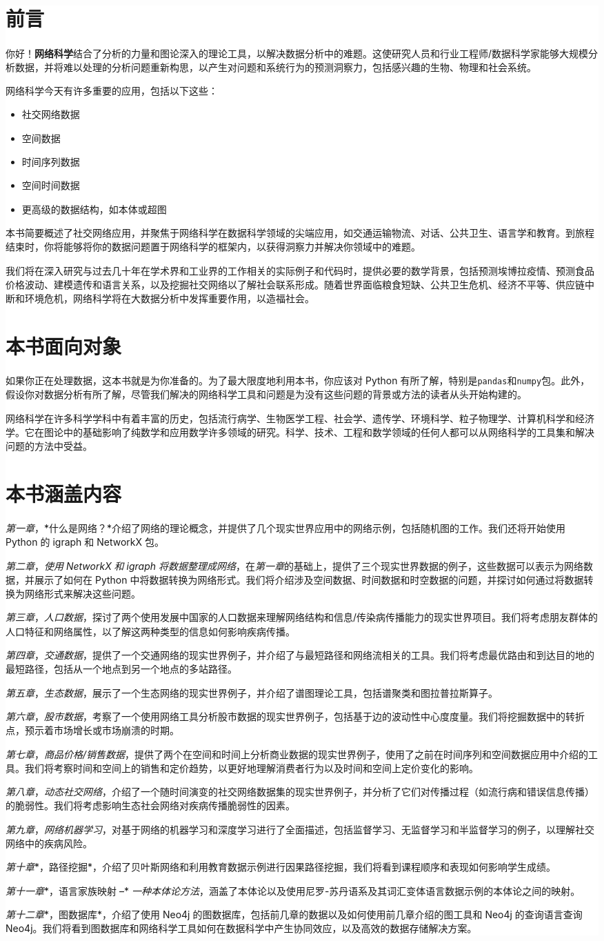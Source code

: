 # 前言

你好！**网络科学**结合了分析的力量和图论深入的理论工具，以解决数据分析中的难题。这使研究人员和行业工程师/数据科学家能够大规模分析数据，并将难以处理的分析问题重新构思，以产生对问题和系统行为的预测洞察力，包括感兴趣的生物、物理和社会系统。

网络科学今天有许多重要的应用，包括以下这些：

+   社交网络数据

+   空间数据

+   时间序列数据

+   空间时间数据

+   更高级的数据结构，如本体或超图

本书简要概述了社交网络应用，并聚焦于网络科学在数据科学领域的尖端应用，如交通运输物流、对话、公共卫生、语言学和教育。到旅程结束时，你将能够将你的数据问题置于网络科学的框架内，以获得洞察力并解决你领域中的难题。

我们将在深入研究与过去几十年在学术界和工业界的工作相关的实际例子和代码时，提供必要的数学背景，包括预测埃博拉疫情、预测食品价格波动、建模遗传和语言关系，以及挖掘社交网络以了解社会联系形成。随着世界面临粮食短缺、公共卫生危机、经济不平等、供应链中断和环境危机，网络科学将在大数据分析中发挥重要作用，以造福社会。

# 本书面向对象

如果你正在处理数据，这本书就是为你准备的。为了最大限度地利用本书，你应该对 Python 有所了解，特别是`pandas`和`numpy`包。此外，假设你对数据分析有所了解，尽管我们解决的网络科学工具和问题是为没有这些问题的背景或方法的读者从头开始构建的。

网络科学在许多科学学科中有着丰富的历史，包括流行病学、生物医学工程、社会学、遗传学、环境科学、粒子物理学、计算机科学和经济学。它在图论中的基础影响了纯数学和应用数学许多领域的研究。科学、技术、工程和数学领域的任何人都可以从网络科学的工具集和解决问题的方法中受益。

# 本书涵盖内容

*第一章*，*什么是网络？*介绍了网络的理论概念，并提供了几个现实世界应用中的网络示例，包括随机图的工作。我们还将开始使用 Python 的 igraph 和 NetworkX 包。

*第二章*，*使用 NetworkX 和 igraph 将数据整理成网络*，在*第一章*的基础上，提供了三个现实世界数据的例子，这些数据可以表示为网络数据，并展示了如何在 Python 中将数据转换为网络形式。我们将介绍涉及空间数据、时间数据和时空数据的问题，并探讨如何通过将数据转换为网络形式来解决这些问题。

*第三章*，*人口数据*，探讨了两个使用发展中国家的人口数据来理解网络结构和信息/传染病传播能力的现实世界项目。我们将考虑朋友群体的人口特征和网络属性，以了解这两种类型的信息如何影响疾病传播。

*第四章*，*交通数据*，提供了一个交通网络的现实世界例子，并介绍了与最短路径和网络流相关的工具。我们将考虑最优路由和到达目的地的最短路径，包括从一个地点到另一个地点的多站路径。

*第五章*，*生态数据*，展示了一个生态网络的现实世界例子，并介绍了谱图理论工具，包括谱聚类和图拉普拉斯算子。

*第六章*，*股市数据*，考察了一个使用网络工具分析股市数据的现实世界例子，包括基于边的波动性中心度度量。我们将挖掘数据中的转折点，预示着市场增长或市场崩溃的时期。

*第七章*，*商品价格/销售数据*，提供了两个在空间和时间上分析商业数据的现实世界例子，使用了之前在时间序列和空间数据应用中介绍的工具。我们将考察时间和空间上的销售和定价趋势，以更好地理解消费者行为以及时间和空间上定价变化的影响。

*第八章*，*动态社交网络*，介绍了一个随时间演变的社交网络数据集的现实世界例子，并分析了它们对传播过程（如流行病和错误信息传播）的脆弱性。我们将考虑影响生态社会网络对疾病传播脆弱性的因素。

*第九章*，*网络机器学习*，对基于网络的机器学习和深度学习进行了全面描述，包括监督学习、无监督学习和半监督学习的例子，以理解社交网络中的疾病风险。

*第十章**，路径挖掘*，介绍了贝叶斯网络和利用教育数据示例进行因果路径挖掘，我们将看到课程顺序和表现如何影响学生成绩。

*第十一章**，语言家族映射 –* *一种本体论方法*，涵盖了本体论以及使用尼罗-苏丹语系及其词汇变体语言数据示例的本体论之间的映射。

*第十二章**，图数据库*，介绍了使用 Neo4j 的图数据库，包括前几章的数据以及如何使用前几章介绍的图工具和 Neo4j 的查询语言查询 Neo4j。我们将看到图数据库和网络科学工具如何在数据科学中产生协同效应，以及高效的数据存储解决方案。
